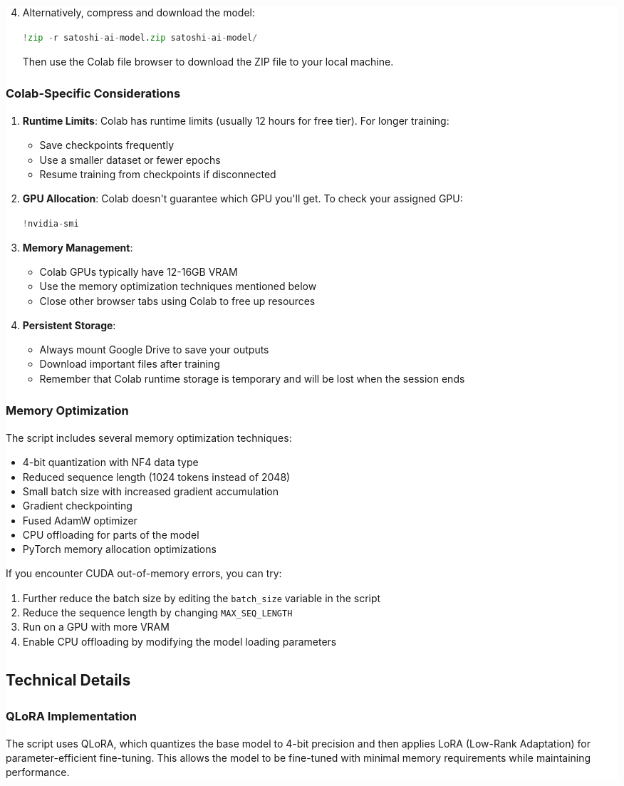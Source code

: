 4. Alternatively, compress and download the model:
   ```python
   !zip -r satoshi-ai-model.zip satoshi-ai-model/
   ```
   Then use the Colab file browser to download the ZIP file to your local machine.

### Colab-Specific Considerations

1. **Runtime Limits**: Colab has runtime limits (usually 12 hours for free tier). For longer training:
   - Save checkpoints frequently
   - Use a smaller dataset or fewer epochs
   - Resume training from checkpoints if disconnected

2. **GPU Allocation**: Colab doesn't guarantee which GPU you'll get. To check your assigned GPU:
   ```python
   !nvidia-smi
   ```

3. **Memory Management**: 
   - Colab GPUs typically have 12-16GB VRAM
   - Use the memory optimization techniques mentioned below
   - Close other browser tabs using Colab to free up resources

4. **Persistent Storage**: 
   - Always mount Google Drive to save your outputs
   - Download important files after training
   - Remember that Colab runtime storage is temporary and will be lost when the session ends

### Memory Optimization

The script includes several memory optimization techniques:

- 4-bit quantization with NF4 data type
- Reduced sequence length (1024 tokens instead of 2048)
- Small batch size with increased gradient accumulation
- Gradient checkpointing
- Fused AdamW optimizer
- CPU offloading for parts of the model
- PyTorch memory allocation optimizations

If you encounter CUDA out-of-memory errors, you can try:

1. Further reduce the batch size by editing the `batch_size` variable in the script
2. Reduce the sequence length by changing `MAX_SEQ_LENGTH`
3. Run on a GPU with more VRAM
4. Enable CPU offloading by modifying the model loading parameters

## Technical Details

### QLoRA Implementation

The script uses QLoRA, which quantizes the base model to 4-bit precision and then applies LoRA (Low-Rank Adaptation) for parameter-efficient fine-tuning. This allows the model to be fine-tuned with minimal memory requirements while maintaining performance.
